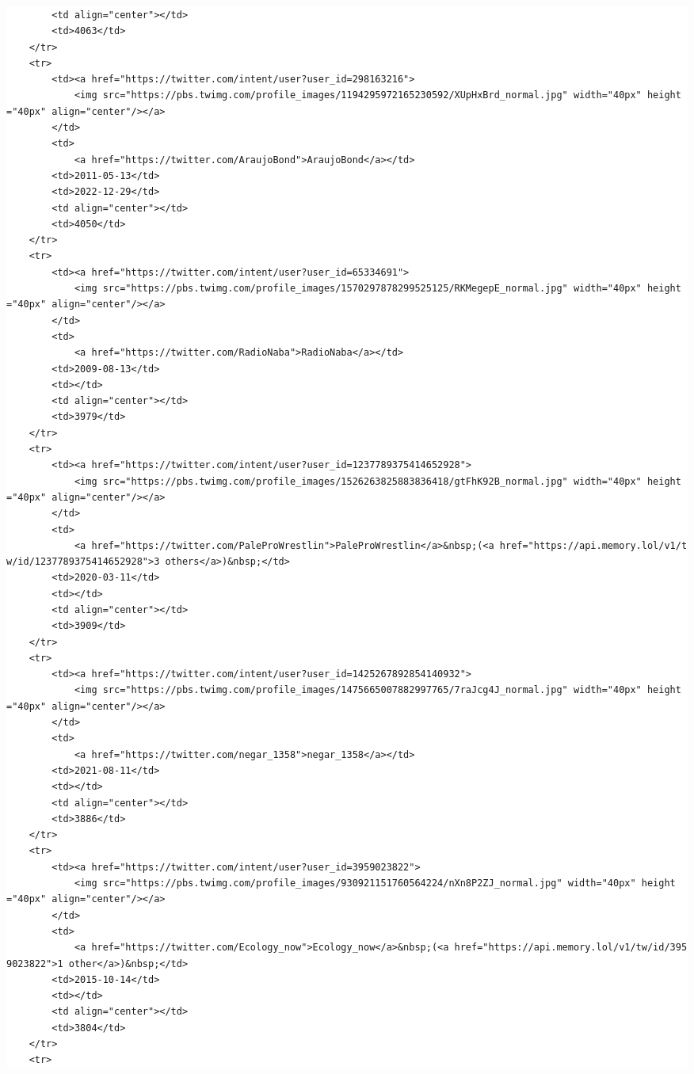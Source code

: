             <td align="center"></td>
            <td>4063</td>
        </tr>
        <tr>
            <td><a href="https://twitter.com/intent/user?user_id=298163216">
                <img src="https://pbs.twimg.com/profile_images/1194295972165230592/XUpHxBrd_normal.jpg" width="40px" height="40px" align="center"/></a>
            </td>
            <td>
                <a href="https://twitter.com/AraujoBond">AraujoBond</a></td>
            <td>2011-05-13</td>
            <td>2022-12-29</td>
            <td align="center"></td>
            <td>4050</td>
        </tr>
        <tr>
            <td><a href="https://twitter.com/intent/user?user_id=65334691">
                <img src="https://pbs.twimg.com/profile_images/1570297878299525125/RKMegepE_normal.jpg" width="40px" height="40px" align="center"/></a>
            </td>
            <td>
                <a href="https://twitter.com/RadioNaba">RadioNaba</a></td>
            <td>2009-08-13</td>
            <td></td>
            <td align="center"></td>
            <td>3979</td>
        </tr>
        <tr>
            <td><a href="https://twitter.com/intent/user?user_id=1237789375414652928">
                <img src="https://pbs.twimg.com/profile_images/1526263825883836418/gtFhK92B_normal.jpg" width="40px" height="40px" align="center"/></a>
            </td>
            <td>
                <a href="https://twitter.com/PaleProWrestlin">PaleProWrestlin</a>&nbsp;(<a href="https://api.memory.lol/v1/tw/id/1237789375414652928">3 others</a>)&nbsp;</td>
            <td>2020-03-11</td>
            <td></td>
            <td align="center"></td>
            <td>3909</td>
        </tr>
        <tr>
            <td><a href="https://twitter.com/intent/user?user_id=1425267892854140932">
                <img src="https://pbs.twimg.com/profile_images/1475665007882997765/7raJcg4J_normal.jpg" width="40px" height="40px" align="center"/></a>
            </td>
            <td>
                <a href="https://twitter.com/negar_1358">negar_1358</a></td>
            <td>2021-08-11</td>
            <td></td>
            <td align="center"></td>
            <td>3886</td>
        </tr>
        <tr>
            <td><a href="https://twitter.com/intent/user?user_id=3959023822">
                <img src="https://pbs.twimg.com/profile_images/930921151760564224/nXn8P2ZJ_normal.jpg" width="40px" height="40px" align="center"/></a>
            </td>
            <td>
                <a href="https://twitter.com/Ecology_now">Ecology_now</a>&nbsp;(<a href="https://api.memory.lol/v1/tw/id/3959023822">1 other</a>)&nbsp;</td>
            <td>2015-10-14</td>
            <td></td>
            <td align="center"></td>
            <td>3804</td>
        </tr>
        <tr>